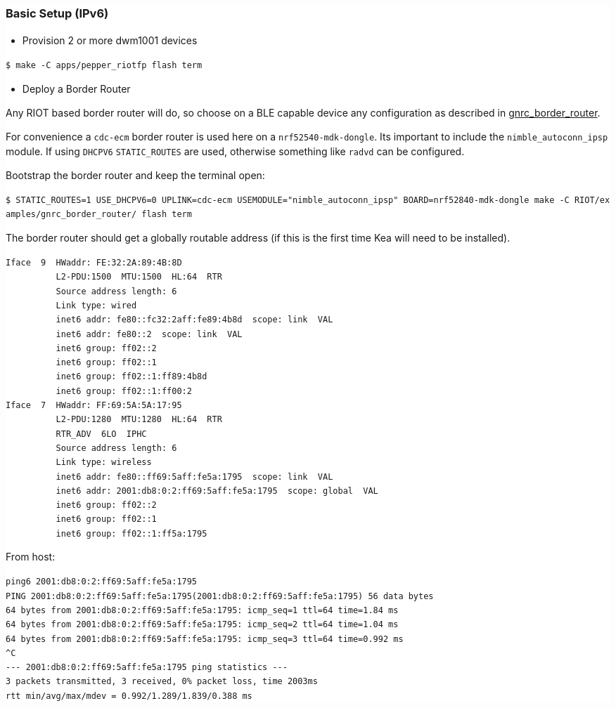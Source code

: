 ### Basic Setup (IPv6)


* Provision 2 or more dwm1001 devices

```
$ make -C apps/pepper_riotfp flash term
```

* Deploy a Border Router

Any RIOT based border router will do, so choose on a BLE capable device any
configuration as described in [gnrc_border_router](../../RIOT/examples/gnrc_border_router/README.md).

For convenience a `cdc-ecm` border router is used here on a `nrf52540-mdk-dongle`.
Its important to include the `nimble_autoconn_ipsp` module. If using `DHCPV6`
`STATIC_ROUTES` are used, otherwise something like `radvd` can be configured.

Bootstrap the border router and keep the terminal open:

```
$ STATIC_ROUTES=1 USE_DHCPV6=0 UPLINK=cdc-ecm USEMODULE="nimble_autoconn_ipsp" BOARD=nrf52840-mdk-dongle make -C RIOT/examples/gnrc_border_router/ flash term
```

The border router should get a globally routable address (if this is the first
time Kea will need to be installed).

```
Iface  9  HWaddr: FE:32:2A:89:4B:8D
          L2-PDU:1500  MTU:1500  HL:64  RTR
          Source address length: 6
          Link type: wired
          inet6 addr: fe80::fc32:2aff:fe89:4b8d  scope: link  VAL
          inet6 addr: fe80::2  scope: link  VAL
          inet6 group: ff02::2
          inet6 group: ff02::1
          inet6 group: ff02::1:ff89:4b8d
          inet6 group: ff02::1:ff00:2
Iface  7  HWaddr: FF:69:5A:5A:17:95
          L2-PDU:1280  MTU:1280  HL:64  RTR
          RTR_ADV  6LO  IPHC
          Source address length: 6
          Link type: wireless
          inet6 addr: fe80::ff69:5aff:fe5a:1795  scope: link  VAL
          inet6 addr: 2001:db8:0:2:ff69:5aff:fe5a:1795  scope: global  VAL
          inet6 group: ff02::2
          inet6 group: ff02::1
          inet6 group: ff02::1:ff5a:1795
```

From host:

```
ping6 2001:db8:0:2:ff69:5aff:fe5a:1795
PING 2001:db8:0:2:ff69:5aff:fe5a:1795(2001:db8:0:2:ff69:5aff:fe5a:1795) 56 data bytes
64 bytes from 2001:db8:0:2:ff69:5aff:fe5a:1795: icmp_seq=1 ttl=64 time=1.84 ms
64 bytes from 2001:db8:0:2:ff69:5aff:fe5a:1795: icmp_seq=2 ttl=64 time=1.04 ms
64 bytes from 2001:db8:0:2:ff69:5aff:fe5a:1795: icmp_seq=3 ttl=64 time=0.992 ms
^C
--- 2001:db8:0:2:ff69:5aff:fe5a:1795 ping statistics ---
3 packets transmitted, 3 received, 0% packet loss, time 2003ms
rtt min/avg/max/mdev = 0.992/1.289/1.839/0.388 ms
```
